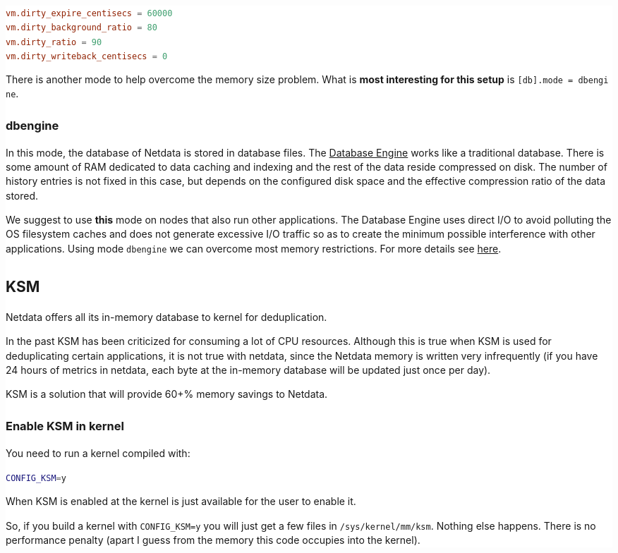 ```conf
vm.dirty_expire_centisecs = 60000
vm.dirty_background_ratio = 80
vm.dirty_ratio = 90
vm.dirty_writeback_centisecs = 0
```

There is another mode to help overcome the memory size problem. What is **most interesting for this setup** is
`[db].mode = dbengine`.

### dbengine

In this mode, the database of Netdata is stored in database files. The [Database Engine](/docs/agent/database/engine)
works like a traditional database. There is some amount of RAM dedicated to data caching and indexing and the rest of
the data reside compressed on disk. The number of history entries is not fixed in this case, but depends on the
configured disk space and the effective compression ratio of the data stored.

We suggest to use **this** mode on nodes that also run other applications. The Database Engine uses direct I/O to avoid
polluting the OS filesystem caches and does not generate excessive I/O traffic so as to create the minimum possible
interference with other applications. Using mode `dbengine` we can overcome most memory restrictions. For more
details see [here](/docs/agent/database/engine).

## KSM

Netdata offers all its in-memory database to kernel for deduplication.

In the past KSM has been criticized for consuming a lot of CPU resources. Although this is true when KSM is used for
deduplicating certain applications, it is not true with netdata, since the Netdata memory is written very infrequently
(if you have 24 hours of metrics in netdata, each byte at the in-memory database will be updated just once per day).

KSM is a solution that will provide 60+% memory savings to Netdata.

### Enable KSM in kernel

You need to run a kernel compiled with:

```sh
CONFIG_KSM=y
```

When KSM is enabled at the kernel is just available for the user to enable it.

So, if you build a kernel with `CONFIG_KSM=y` you will just get a few files in `/sys/kernel/mm/ksm`. Nothing else
happens. There is no performance penalty (apart I guess from the memory this code occupies into the kernel).
